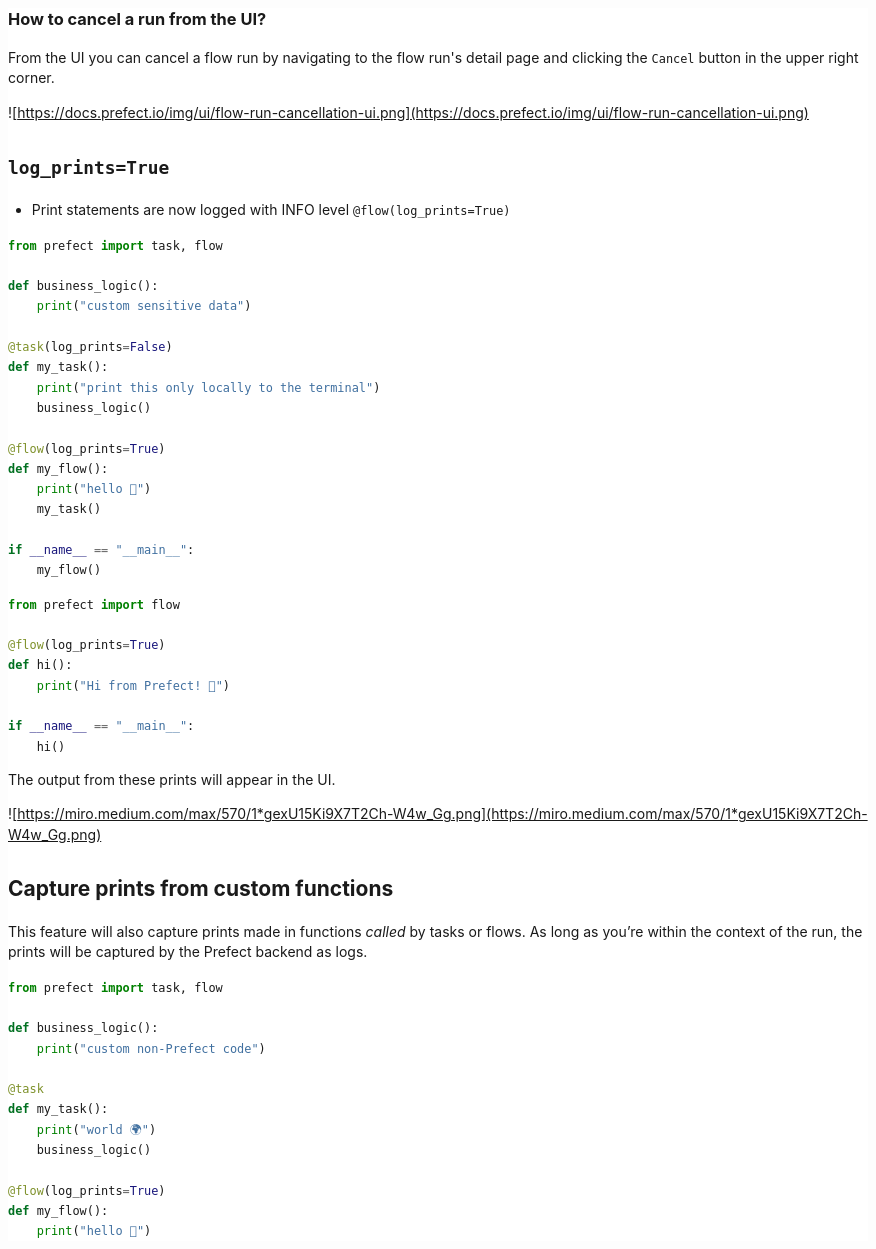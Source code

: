 ### How to cancel a run from the UI?

From the UI you can cancel a flow run by navigating to the flow run's detail page and clicking the `Cancel` button in the upper right corner.

![https://docs.prefect.io/img/ui/flow-run-cancellation-ui.png](https://docs.prefect.io/img/ui/flow-run-cancellation-ui.png)

## `log_prints=True`

- Print statements are now logged with INFO level `@flow(log_prints=True)`

```python
from prefect import task, flow

def business_logic():
    print("custom sensitive data")

@task(log_prints=False)
def my_task():
    print("print this only locally to the terminal")
    business_logic()

@flow(log_prints=True)
def my_flow():
    print("hello 👋")
    my_task()

if __name__ == "__main__":
    my_flow()
```

```python
from prefect import flow

@flow(log_prints=True)
def hi():
    print("Hi from Prefect! 🤗")

if __name__ == "__main__":
    hi()
```

The output from these prints will appear in the UI.

![https://miro.medium.com/max/570/1*gexU15Ki9X7T2Ch-W4w_Gg.png](https://miro.medium.com/max/570/1*gexU15Ki9X7T2Ch-W4w_Gg.png)

## **Capture prints from custom functions**

This feature will also capture prints made in functions *called* by tasks or flows. As long as you’re within the context of the run, the prints will be captured by the Prefect backend as logs.

```python
from prefect import task, flow

def business_logic():
    print("custom non-Prefect code")

@task
def my_task():
    print("world 🌍")
    business_logic()

@flow(log_prints=True)
def my_flow():
    print("hello 👋")
```